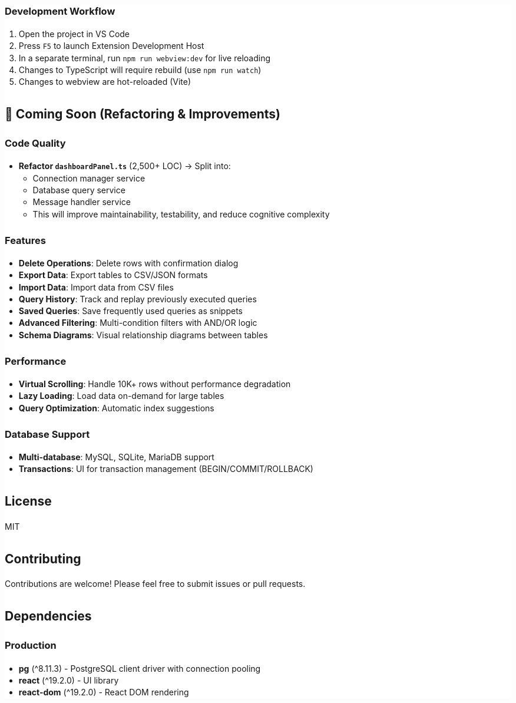 ### Development Workflow

1. Open the project in VS Code
2. Press `F5` to launch Extension Development Host
3. In a separate terminal, run `npm run webview:dev` for live reloading
4. Changes to TypeScript will require rebuild (use `npm run watch`)
5. Changes to webview are hot-reloaded (Vite)

## 🚀 Coming Soon (Refactoring & Improvements)

### Code Quality
- **Refactor `dashboardPanel.ts`** (2,500+ LOC) → Split into:
  - Connection manager service
  - Database query service
  - Message handler service
  - This will improve maintainability, testability, and reduce cognitive complexity

### Features
- **Delete Operations**: Delete rows with confirmation dialog
- **Export Data**: Export tables to CSV/JSON formats
- **Import Data**: Import data from CSV files
- **Query History**: Track and replay previously executed queries
- **Saved Queries**: Save frequently used queries as snippets
- **Advanced Filtering**: Multi-condition filters with AND/OR logic
- **Schema Diagrams**: Visual relationship diagrams between tables

### Performance
- **Virtual Scrolling**: Handle 10K+ rows without performance degradation
- **Lazy Loading**: Load data on-demand for large tables
- **Query Optimization**: Automatic index suggestions

### Database Support
- **Multi-database**: MySQL, SQLite, MariaDB support
- **Transactions**: UI for transaction management (BEGIN/COMMIT/ROLLBACK)

## License

MIT

## Contributing

Contributions are welcome! Please feel free to submit issues or pull requests.

## Dependencies

### Production
- **pg** (^8.11.3) - PostgreSQL client driver with connection pooling
- **react** (^19.2.0) - UI library
- **react-dom** (^19.2.0) - React DOM rendering
